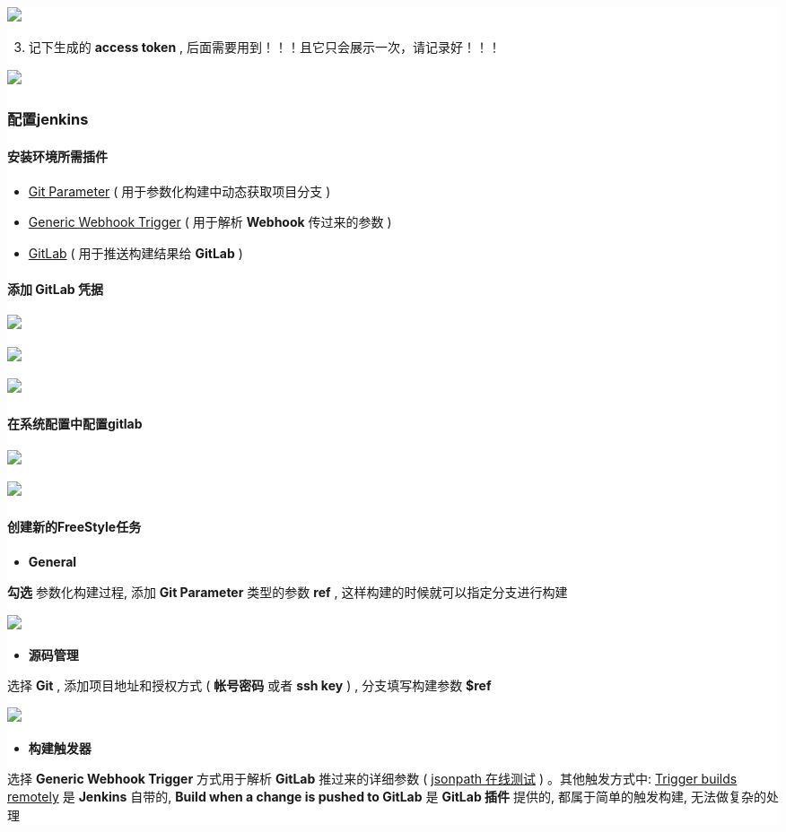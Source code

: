 ![](https://cdn.jsdelivr.net/gh/LesanOuO/images/img/gitlab2jenkins2.png)

3. 记下生成的 **access token**  , 后面需要用到！！！且它只会展示一次，请记录好！！！

![](https://cdn.jsdelivr.net/gh/LesanOuO/images/img/gitlab2jenkins3.png)



### 配置jenkins

#### 安装环境所需插件

- [Git Parameter](https://links.jianshu.com/go?to=https%3A%2F%2Fwiki.jenkins.io%2Fdisplay%2FJENKINS%2FGit%2BParameter%2BPlugin) ( 用于参数化构建中动态获取项目分支 )

- [Generic Webhook Trigger](https://links.jianshu.com/go?to=https%3A%2F%2Fwiki.jenkins-ci.org%2Fdisplay%2FJENKINS%2FGeneric%2BWebhook%2BTrigger%2BPlugin) ( 用于解析 **Webhook** 传过来的参数 )

- [GitLab](https://links.jianshu.com/go?to=https%3A%2F%2Fwiki.jenkins-ci.org%2Fdisplay%2FJENKINS%2FGitLab%2BPlugin) ( 用于推送构建结果给 **GitLab** )

#### 添加 GitLab 凭据

![](https://cdn.jsdelivr.net/gh/LesanOuO/images/img/gitlab2jenkins4.png)

![](https://cdn.jsdelivr.net/gh/LesanOuO/images/img/gitlab2jenkins5.png)

![](https://cdn.jsdelivr.net/gh/LesanOuO/images/img/gitlab2jenkins6.png)

#### 在系统配置中配置gitlab

![](https://cdn.jsdelivr.net/gh/LesanOuO/images/img/gitlab2jenkins7.png)

![](https://cdn.jsdelivr.net/gh/LesanOuO/images/img/gitlab2jenkins8.png)

#### 创建新的FreeStyle任务

- **General**

**勾选** 参数化构建过程, 添加 **Git Parameter** 类型的参数 **ref** , 这样构建的时候就可以指定分支进行构建

![](https://cdn.jsdelivr.net/gh/LesanOuO/images/img/gitlab2jenkins9.png)

- **源码管理**

选择 **Git** , 添加项目地址和授权方式 ( **帐号密码** 或者 **ssh key** ) , 分支填写构建参数 **$ref**

![](https://cdn.jsdelivr.net/gh/LesanOuO/images/img/gitlab2jenkins10.png)

- **构建触发器**

选择 **Generic Webhook Trigger** 方式用于解析 **GitLab** 推过来的详细参数 ( [jsonpath 在线测试](https://links.jianshu.com/go?to=http%3A%2F%2Fjsonpath.com) ) 。其他触发方式中: [Trigger builds remotely](https://links.jianshu.com/go?to=https%3A%2F%2Fwww.cnblogs.com%2Fjwentest%2Fp%2F8204421.html) 是 **Jenkins** 自带的, **Build when a change is pushed to GitLab** 是 **GitLab 插件** 提供的, 都属于简单的触发构建, 无法做复杂的处理
